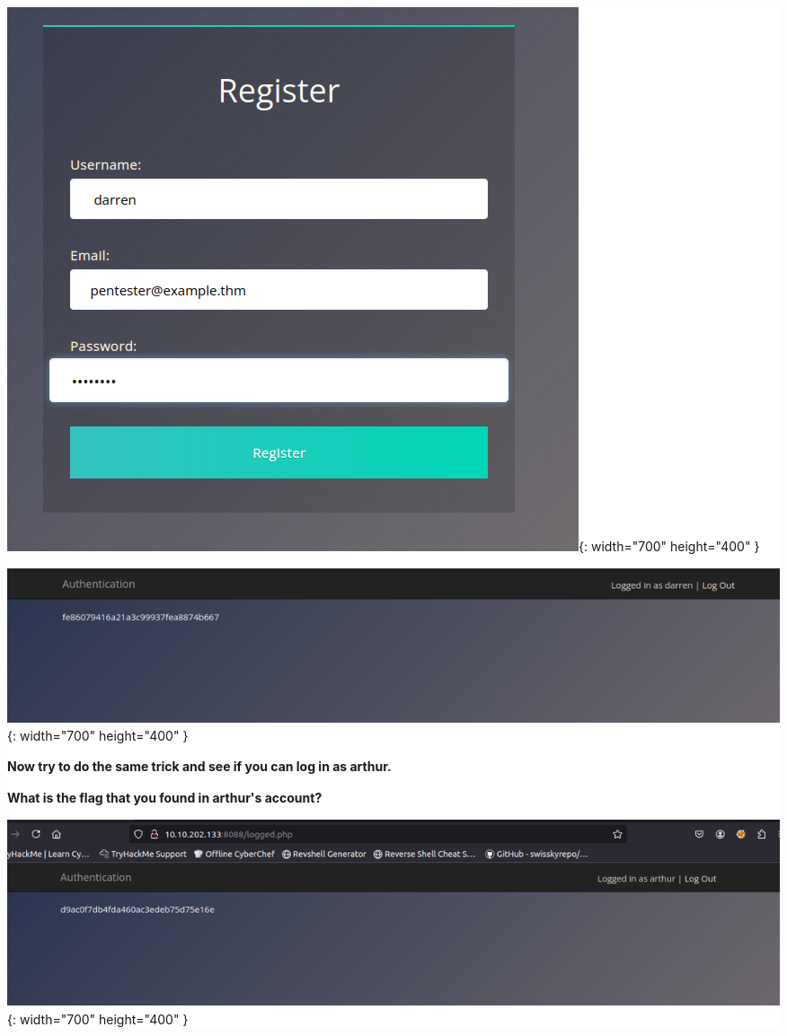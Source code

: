 ![Desktop View](/assets/img/OWASP/35.png){: width="700" height="400" }

![Desktop View](/assets/img/OWASP/36.png){: width="700" height="400" }

**Now try to do the same trick and see if you can log in as arthur.**

**What is the flag that you found in arthur's account?**

![Desktop View](/assets/img/OWASP/37.png){: width="700" height="400" }
